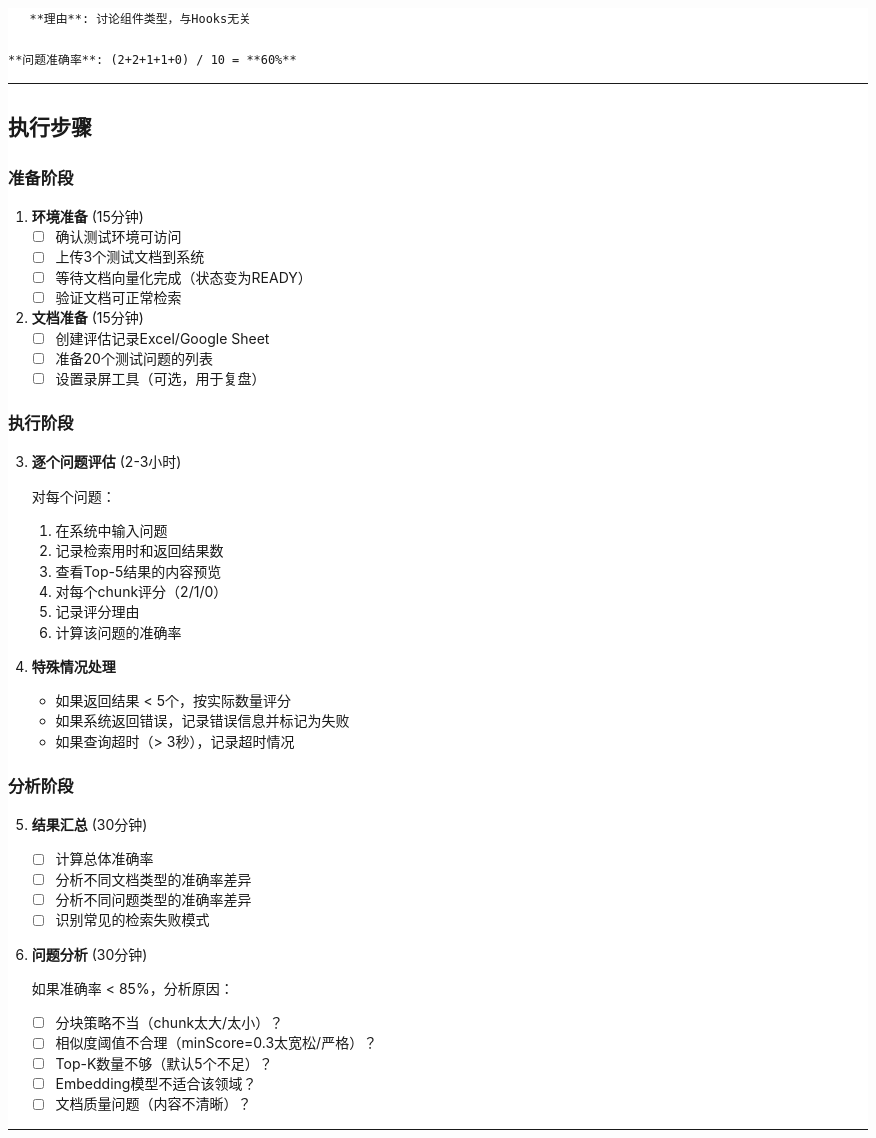 ```markdown
   **理由**: 讨论组件类型，与Hooks无关

**问题准确率**: (2+2+1+1+0) / 10 = **60%**
```

---

## 执行步骤

### 准备阶段

1. **环境准备** (15分钟)
   - [ ] 确认测试环境可访问
   - [ ] 上传3个测试文档到系统
   - [ ] 等待文档向量化完成（状态变为READY）
   - [ ] 验证文档可正常检索

2. **文档准备** (15分钟)
   - [ ] 创建评估记录Excel/Google Sheet
   - [ ] 准备20个测试问题的列表
   - [ ] 设置录屏工具（可选，用于复盘）

### 执行阶段

3. **逐个问题评估** (2-3小时)
   
   对每个问题：
   1. 在系统中输入问题
   2. 记录检索用时和返回结果数
   3. 查看Top-5结果的内容预览
   4. 对每个chunk评分（2/1/0）
   5. 记录评分理由
   6. 计算该问题的准确率

4. **特殊情况处理**
   - 如果返回结果 < 5个，按实际数量评分
   - 如果系统返回错误，记录错误信息并标记为失败
   - 如果查询超时（> 3秒），记录超时情况

### 分析阶段

5. **结果汇总** (30分钟)
   - [ ] 计算总体准确率
   - [ ] 分析不同文档类型的准确率差异
   - [ ] 分析不同问题类型的准确率差异
   - [ ] 识别常见的检索失败模式

6. **问题分析** (30分钟)
   
   如果准确率 < 85%，分析原因：
   - [ ] 分块策略不当（chunk太大/太小）？
   - [ ] 相似度阈值不合理（minScore=0.3太宽松/严格）？
   - [ ] Top-K数量不够（默认5个不足）？
   - [ ] Embedding模型不适合该领域？
   - [ ] 文档质量问题（内容不清晰）？

---